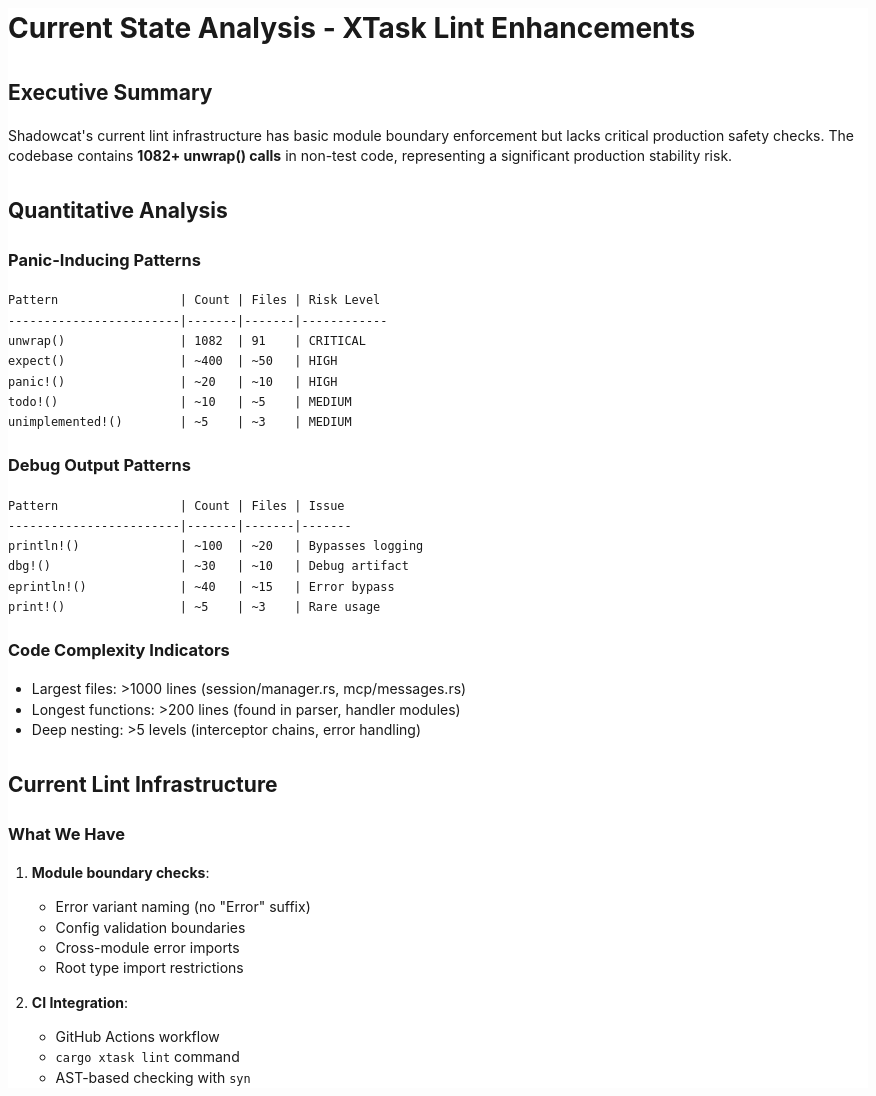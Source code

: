 # Current State Analysis - XTask Lint Enhancements

## Executive Summary

Shadowcat's current lint infrastructure has basic module boundary enforcement but lacks critical production safety checks. The codebase contains **1082+ unwrap() calls** in non-test code, representing a significant production stability risk.

## Quantitative Analysis

### Panic-Inducing Patterns
```
Pattern                 | Count | Files | Risk Level
------------------------|-------|-------|------------
unwrap()                | 1082  | 91    | CRITICAL
expect()                | ~400  | ~50   | HIGH
panic!()                | ~20   | ~10   | HIGH
todo!()                 | ~10   | ~5    | MEDIUM
unimplemented!()        | ~5    | ~3    | MEDIUM
```

### Debug Output Patterns
```
Pattern                 | Count | Files | Issue
------------------------|-------|-------|-------
println!()              | ~100  | ~20   | Bypasses logging
dbg!()                  | ~30   | ~10   | Debug artifact
eprintln!()             | ~40   | ~15   | Error bypass
print!()                | ~5    | ~3    | Rare usage
```

### Code Complexity Indicators
- Largest files: >1000 lines (session/manager.rs, mcp/messages.rs)
- Longest functions: >200 lines (found in parser, handler modules)
- Deep nesting: >5 levels (interceptor chains, error handling)

## Current Lint Infrastructure

### What We Have
1. **Module boundary checks**:
   - Error variant naming (no "Error" suffix)
   - Config validation boundaries
   - Cross-module error imports
   - Root type import restrictions

2. **CI Integration**:
   - GitHub Actions workflow
   - `cargo xtask lint` command
   - AST-based checking with `syn`
